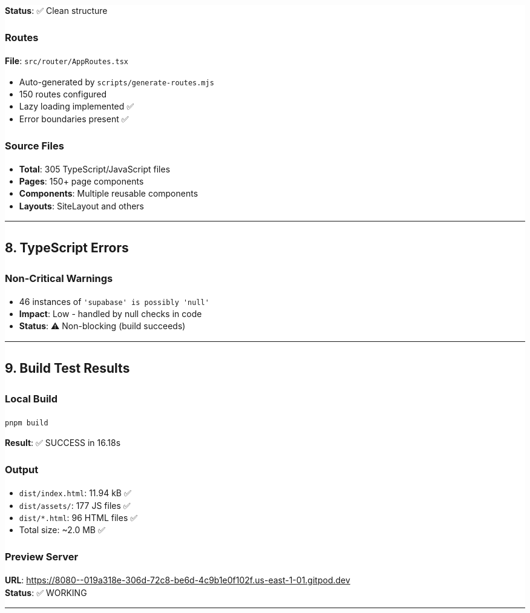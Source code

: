 **Status**: ✅ Clean structure

### Routes

**File**: `src/router/AppRoutes.tsx`

- Auto-generated by `scripts/generate-routes.mjs`
- 150 routes configured
- Lazy loading implemented ✅
- Error boundaries present ✅

### Source Files

- **Total**: 305 TypeScript/JavaScript files
- **Pages**: 150+ page components
- **Components**: Multiple reusable components
- **Layouts**: SiteLayout and others

---

## 8. TypeScript Errors

### Non-Critical Warnings

- 46 instances of `'supabase' is possibly 'null'`
- **Impact**: Low - handled by null checks in code
- **Status**: ⚠️ Non-blocking (build succeeds)

---

## 9. Build Test Results

### Local Build

```bash
pnpm build
```

**Result**: ✅ SUCCESS in 16.18s

### Output

- `dist/index.html`: 11.94 kB ✅
- `dist/assets/`: 177 JS files ✅
- `dist/*.html`: 96 HTML files ✅
- Total size: ~2.0 MB ✅

### Preview Server

**URL**: https://8080--019a318e-306d-72c8-be6d-4c9b1e0f102f.us-east-1-01.gitpod.dev  
**Status**: ✅ WORKING

---
